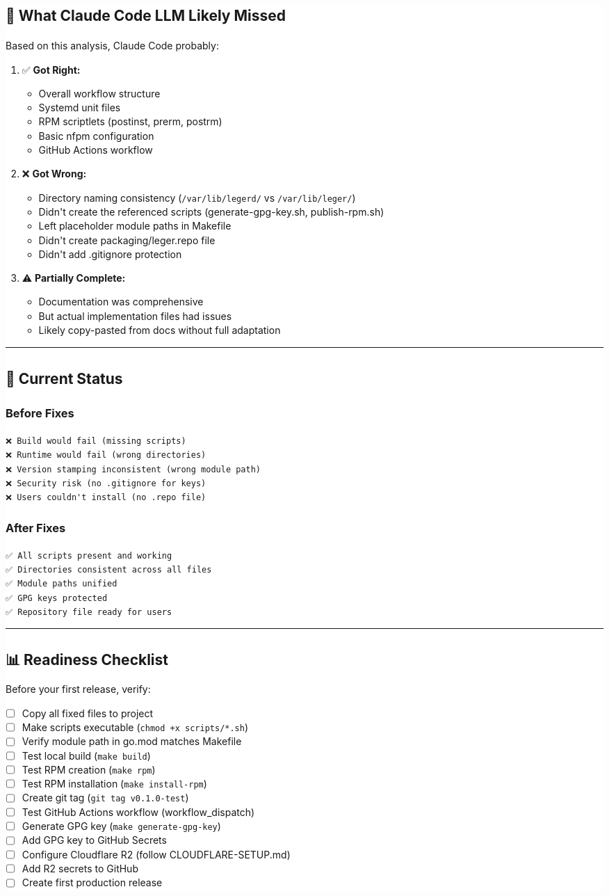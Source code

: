 
## 🎯 **What Claude Code LLM Likely Missed**

Based on this analysis, Claude Code probably:

1. ✅ **Got Right:**
   - Overall workflow structure
   - Systemd unit files
   - RPM scriptlets (postinst, prerm, postrm)
   - Basic nfpm configuration
   - GitHub Actions workflow

2. ❌ **Got Wrong:**
   - Directory naming consistency (`/var/lib/legerd/` vs `/var/lib/leger/`)
   - Didn't create the referenced scripts (generate-gpg-key.sh, publish-rpm.sh)
   - Left placeholder module paths in Makefile
   - Didn't create packaging/leger.repo file
   - Didn't add .gitignore protection

3. ⚠️ **Partially Complete:**
   - Documentation was comprehensive
   - But actual implementation files had issues
   - Likely copy-pasted from docs without full adaptation

---

## 🚦 **Current Status**

### Before Fixes
```
❌ Build would fail (missing scripts)
❌ Runtime would fail (wrong directories)
❌ Version stamping inconsistent (wrong module path)
❌ Security risk (no .gitignore for keys)
❌ Users couldn't install (no .repo file)
```

### After Fixes
```
✅ All scripts present and working
✅ Directories consistent across all files
✅ Module paths unified
✅ GPG keys protected
✅ Repository file ready for users
```

---

## 📊 **Readiness Checklist**

Before your first release, verify:

- [ ] Copy all fixed files to project
- [ ] Make scripts executable (`chmod +x scripts/*.sh`)
- [ ] Verify module path in go.mod matches Makefile
- [ ] Test local build (`make build`)
- [ ] Test RPM creation (`make rpm`)
- [ ] Test RPM installation (`make install-rpm`)
- [ ] Create git tag (`git tag v0.1.0-test`)
- [ ] Test GitHub Actions workflow (workflow_dispatch)
- [ ] Generate GPG key (`make generate-gpg-key`)
- [ ] Add GPG key to GitHub Secrets
- [ ] Configure Cloudflare R2 (follow CLOUDFLARE-SETUP.md)
- [ ] Add R2 secrets to GitHub
- [ ] Create first production release
